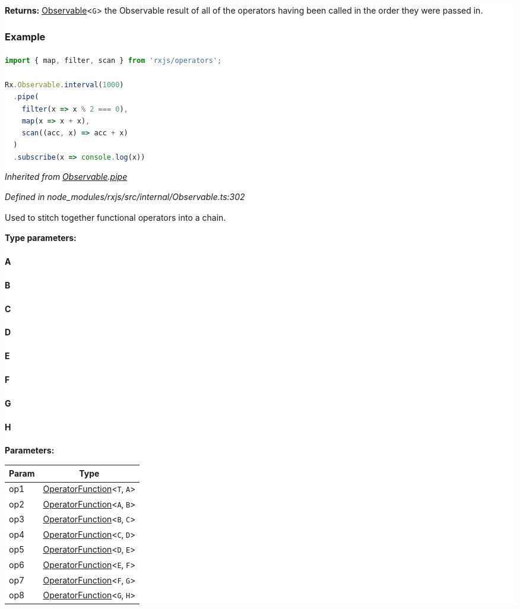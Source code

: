 **Returns:** [Observable](_node_modules_rxjs_src_internal_observable_.observable.md)<`G`>
the Observable result of all of the operators having
been called in the order they were passed in.

### Example
```javascript
import { map, filter, scan } from 'rxjs/operators';

Rx.Observable.interval(1000)
  .pipe(
    filter(x => x % 2 === 0),
    map(x => x + x),
    scan((acc, x) => acc + x)
  )
  .subscribe(x => console.log(x))
```

*Inherited from [Observable](_node_modules_rxjs_src_internal_observable_.observable.md).[pipe](_node_modules_rxjs_src_internal_observable_.observable.md#pipe)*

*Defined in node_modules/rxjs/src/internal/Observable.ts:302*

Used to stitch together functional operators into a chain.

**Type parameters:**

#### A 
#### B 
#### C 
#### D 
#### E 
#### F 
#### G 
#### H 
**Parameters:**

| Param | Type |
| ------ | ------ |
| op1 | [OperatorFunction](../interfaces/_node_modules_rxjs_src_internal_types_.operatorfunction.md)<`T`, `A`> |
| op2 | [OperatorFunction](../interfaces/_node_modules_rxjs_src_internal_types_.operatorfunction.md)<`A`, `B`> |
| op3 | [OperatorFunction](../interfaces/_node_modules_rxjs_src_internal_types_.operatorfunction.md)<`B`, `C`> |
| op4 | [OperatorFunction](../interfaces/_node_modules_rxjs_src_internal_types_.operatorfunction.md)<`C`, `D`> |
| op5 | [OperatorFunction](../interfaces/_node_modules_rxjs_src_internal_types_.operatorfunction.md)<`D`, `E`> |
| op6 | [OperatorFunction](../interfaces/_node_modules_rxjs_src_internal_types_.operatorfunction.md)<`E`, `F`> |
| op7 | [OperatorFunction](../interfaces/_node_modules_rxjs_src_internal_types_.operatorfunction.md)<`F`, `G`> |
| op8 | [OperatorFunction](../interfaces/_node_modules_rxjs_src_internal_types_.operatorfunction.md)<`G`, `H`> |
